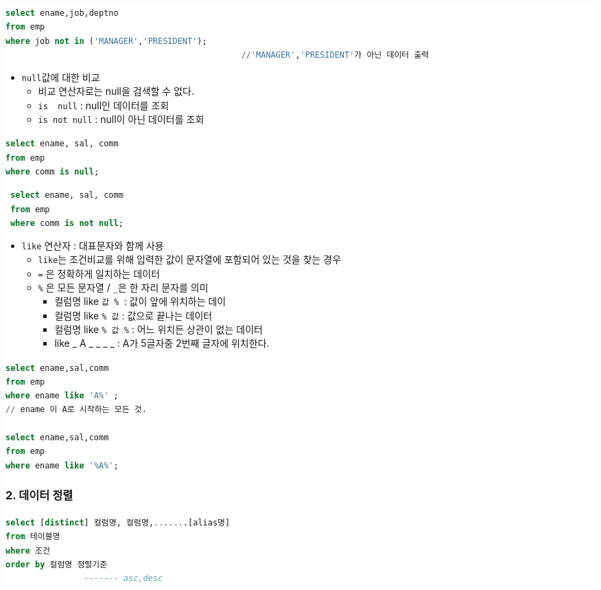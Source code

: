 ```sql
select ename,job,deptno
from emp
where job not in ('MANAGER','PRESIDENT');
												//'MANAGER','PRESIDENT'가 아닌 데이터 출력
```



* `null`값에 대한 비교
  * 비교 연산자로는 null을 검색할 수 없다.
  * `is  null` : null인 데이터를 조회
  * `is not null` : null이 아닌 데이터를 조회						

```sql
select ename, sal, comm
from emp
where comm is null;
```

```sql
 select ename, sal, comm
 from emp
 where comm is not null;
```

* `like` 연산자 : 대표문자와 함께 사용 
  * `like`는 조건비교를 위해 입력한 값이 문자열에 포함되어 있는 것을 찾는 경우
  * `=`  은 정확하게 일치하는 데이터 
  * `%` 은 모든 문자열 / `_`은 한 자리 문자를 의미
    * 컬럼명 like `값 % `: 값이 앞에 위치하는 데이
    * 컬럼명 like `% 값`  : 값으로 끝나는 데이터
    * 컬럼명 like `% 값 %` : 어느 위치든 상관이 없는 데이터
    * like _ A _ _ _ _  : A가 5글자중 2번째 글자에 위치한다.

```SQL
select ename,sal,comm
from emp
where ename like 'A%' ; 
// ename 이 A로 시작하는 모든 것.

select ename,sal,comm
from emp
where ename like '%A%';
```



### 2. 데이터 정렬

```sql
select [distinct] 컬럼명, 컬럼명,.......[alias명]
from 테이블명
where 조건
order by 컬럼명 정렬기준
				------- asc,desc	
```
